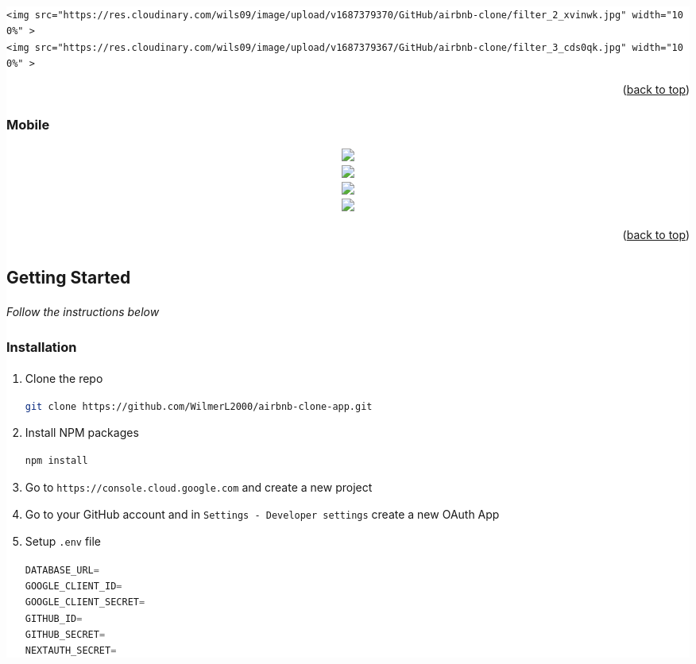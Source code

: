    <img src="https://res.cloudinary.com/wils09/image/upload/v1687379370/GitHub/airbnb-clone/filter_2_xvinwk.jpg" width="100%" >
    <img src="https://res.cloudinary.com/wils09/image/upload/v1687379367/GitHub/airbnb-clone/filter_3_cds0qk.jpg" width="100%" >
  </div>
</div>

<p align="right">(<a href="#readme-top">back to top</a>)</p>

### Mobile

<div align="center">
  <div>
    <img src="https://res.cloudinary.com/wils09/image/upload/v1686245983/GitHub/airbnb-clone/mobile1_ju2j0k.jpg" width="100%" >
  </div>
  <div>
    <img src="https://res.cloudinary.com/wils09/image/upload/v1687548341/GitHub/airbnb-clone/mobile_2_hpkjh9.jpg" width="100%" >
  </div>
  <div>
    <img src="https://res.cloudinary.com/wils09/image/upload/v1687548340/GitHub/airbnb-clone/mobile_3_gyxqex.jpg" width="100%" >
  </div>
  <div>
    <img src="https://res.cloudinary.com/wils09/image/upload/v1687548340/GitHub/airbnb-clone/mobile_4_o1ngbi.jpg" width="100%" >
  </div>
</div>

<p align="right">(<a href="#readme-top">back to top</a>)</p>



## Getting Started

_Follow the instructions below_

### Installation

1. Clone the repo
   ```sh
   git clone https://github.com/WilmerL2000/airbnb-clone-app.git
   ```
2. Install NPM packages
   ```sh
   npm install
   ```
3. Go to `https://console.cloud.google.com` and create a new project
4. Go to your GitHub account and in `Settings - Developer settings` create a new OAuth App
5. Setup `.env` file

   ```js
   DATABASE_URL=
   GOOGLE_CLIENT_ID=
   GOOGLE_CLIENT_SECRET=
   GITHUB_ID=
   GITHUB_SECRET=
   NEXTAUTH_SECRET=
   ```
